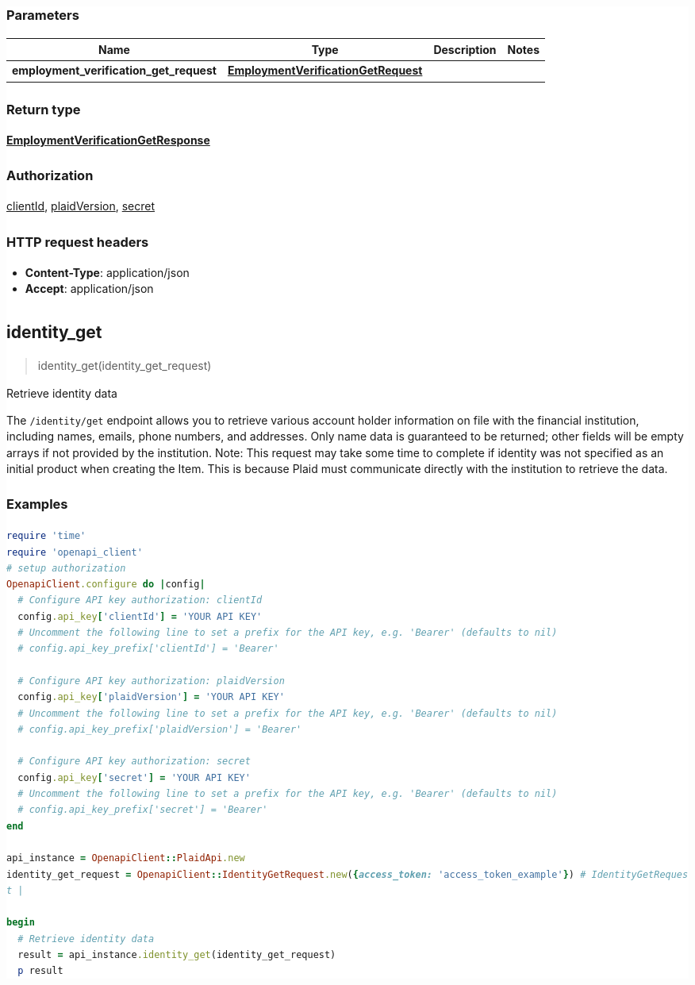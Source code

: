 ### Parameters

| Name | Type | Description | Notes |
| ---- | ---- | ----------- | ----- |
| **employment_verification_get_request** | [**EmploymentVerificationGetRequest**](EmploymentVerificationGetRequest.md) |  |  |

### Return type

[**EmploymentVerificationGetResponse**](EmploymentVerificationGetResponse.md)

### Authorization

[clientId](../README.md#clientId), [plaidVersion](../README.md#plaidVersion), [secret](../README.md#secret)

### HTTP request headers

- **Content-Type**: application/json
- **Accept**: application/json


## identity_get

> <IdentityGetResponse> identity_get(identity_get_request)

Retrieve identity data

The `/identity/get` endpoint allows you to retrieve various account holder information on file with the financial institution, including names, emails, phone numbers, and addresses. Only name data is guaranteed to be returned; other fields will be empty arrays if not provided by the institution.  Note: This request may take some time to complete if identity was not specified as an initial product when creating the Item. This is because Plaid must communicate directly with the institution to retrieve the data.

### Examples

```ruby
require 'time'
require 'openapi_client'
# setup authorization
OpenapiClient.configure do |config|
  # Configure API key authorization: clientId
  config.api_key['clientId'] = 'YOUR API KEY'
  # Uncomment the following line to set a prefix for the API key, e.g. 'Bearer' (defaults to nil)
  # config.api_key_prefix['clientId'] = 'Bearer'

  # Configure API key authorization: plaidVersion
  config.api_key['plaidVersion'] = 'YOUR API KEY'
  # Uncomment the following line to set a prefix for the API key, e.g. 'Bearer' (defaults to nil)
  # config.api_key_prefix['plaidVersion'] = 'Bearer'

  # Configure API key authorization: secret
  config.api_key['secret'] = 'YOUR API KEY'
  # Uncomment the following line to set a prefix for the API key, e.g. 'Bearer' (defaults to nil)
  # config.api_key_prefix['secret'] = 'Bearer'
end

api_instance = OpenapiClient::PlaidApi.new
identity_get_request = OpenapiClient::IdentityGetRequest.new({access_token: 'access_token_example'}) # IdentityGetRequest | 

begin
  # Retrieve identity data
  result = api_instance.identity_get(identity_get_request)
  p result
```